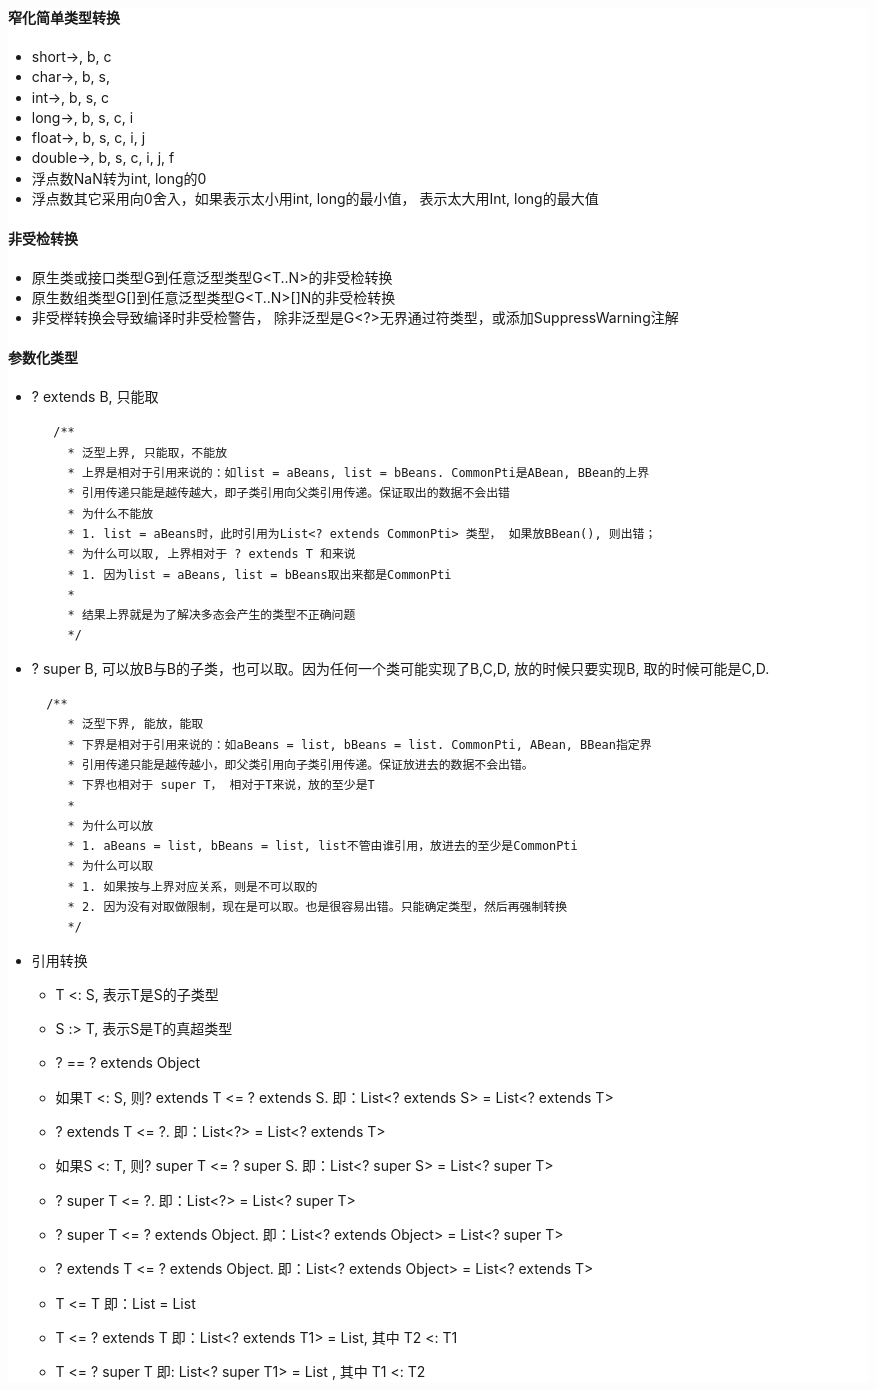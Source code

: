 #### 窄化简单类型转换
 * short->, b, c
 * char->, b, s, 
 * int->, b, s, c
 * long->, b, s, c, i
 * float->, b, s, c, i, j 
 * double->, b, s, c, i, j, f
 * 浮点数NaN转为int, long的0
 * 浮点数其它采用向0舍入，如果表示太小用int, long的最小值， 表示太大用Int, long的最大值
 
#### 非受检转换
 * 原生类或接口类型G到任意泛型类型G<T..N>的非受检转换
 * 原生数组类型G[]到任意泛型类型G<T..N>[]N的非受检转换
 * 非受榉转换会导致编译时非受检警告， 除非泛型是G<?>无界通过符类型，或添加SuppressWarning注解
 
#### 参数化类型
 * ? extends B, 只能取
    ```
       /**
         * 泛型上界, 只能取，不能放
         * 上界是相对于引用来说的：如list = aBeans, list = bBeans. CommonPti是ABean, BBean的上界
         * 引用传递只能是越传越大，即子类引用向父类引用传递。保证取出的数据不会出错
         * 为什么不能放
         * 1. list = aBeans时，此时引用为List<? extends CommonPti> 类型， 如果放BBean(), 则出错；
         * 为什么可以取, 上界相对于 ? extends T 和来说
         * 1. 因为list = aBeans, list = bBeans取出来都是CommonPti
         *
         * 结果上界就是为了解决多态会产生的类型不正确问题
         */
    ```
 * ? super B, 可以放B与B的子类，也可以取。因为任何一个类可能实现了B,C,D, 放的时候只要实现B, 取的时候可能是C,D.
    ```
      /**
         * 泛型下界, 能放，能取
         * 下界是相对于引用来说的：如aBeans = list, bBeans = list. CommonPti, ABean, BBean指定界
         * 引用传递只能是越传越小，即父类引用向子类引用传递。保证放进去的数据不会出错。
         * 下界也相对于 super T， 相对于T来说，放的至少是T
         *
         * 为什么可以放
         * 1. aBeans = list, bBeans = list, list不管由谁引用，放进去的至少是CommonPti
         * 为什么可以取
         * 1. 如果按与上界对应关系，则是不可以取的
         * 2. 因为没有对取做限制，现在是可以取。也是很容易出错。只能确定类型，然后再强制转换
         */
    ```
 * 引用转换
   + T <: S, 表示T是S的子类型
   + S :> T, 表示S是T的真超类型
   + ? == ? extends Object
   
   + 如果T <: S, 则? extends T <= ? extends S. 即：List<? extends S> = List<? extends T>
   + ? extends T <= ?. 即：List<?> = List<? extends T>
   + 如果S <: T, 则? super T <= ? super S. 即：List<? super S> = List<? super T>
   + ? super T <= ?. 即：List<?> = List<? super T>
   + ? super T <= ? extends Object. 即：List<? extends Object> = List<? super T>
   + ? extends T <= ? extends Object. 即：List<? extends Object> = List<? extends T>
   + T <= T 即：List<T> = List<T>
   + T <= ? extends T 即：List<? extends T1> = List<T2>, 其中 T2 <: T1 
   + T <= ? super T 即: List<? super T1> = List<T2> , 其中 T1 <: T2 
   